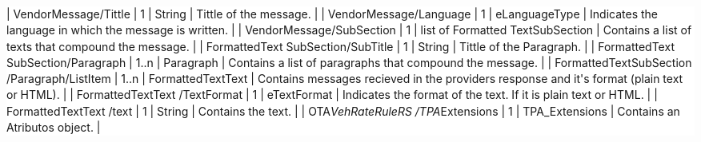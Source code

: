 | VendorMessage/Tittle   			| 1  		| String       	| Tittle of the message.			|
| VendorMessage/Language 			| 1  		| eLanguageType	| Indicates the language in which the message is written.	|
| VendorMessage/SubSection			| 1  		| list of Formatted TextSubSection | Contains a list of texts that compound the message.		|
| FormattedText SubSection/SubTitle		| 1  		| String       	| Tittle of the Paragraph.     			|
| FormattedText SubSection/Paragraph		| 1..n		| Paragraph    	| Contains a list of paragraphs that compound the message.		|
| FormattedTextSubSection /Paragraph/ListItem	| 1..n		| FormattedTextText | Contains messages recieved in the providers response and it's format (plain text or HTML).	|
| FormattedTextText /TextFormat			| 1 		| eTextFormat  	| Indicates the format of the text. If it is plain text or HTML.	|
| FormattedTextText /text 			| 1  		| String       	| Contains the text.			|
| OTA*VehRateRuleRS /TPA*Extensions		| 1  		| TPA_Extensions | Contains an Atributos object.		|

